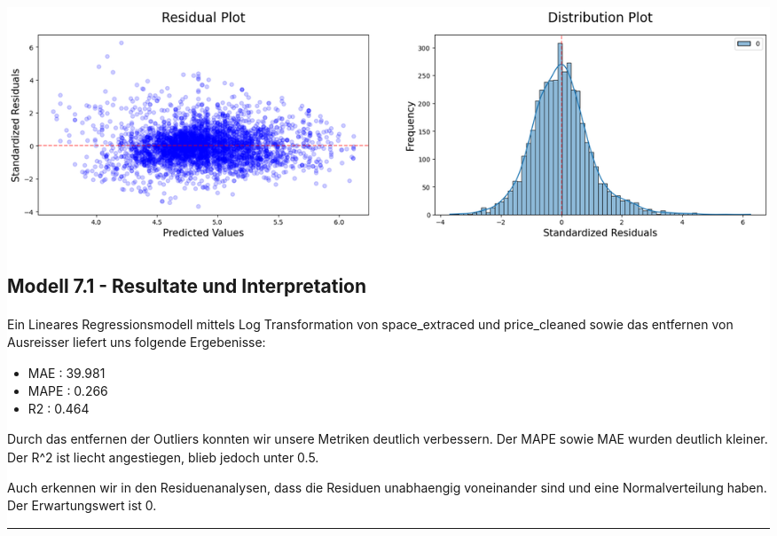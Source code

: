     
![png](output_48_1.png)
    


## Modell 7.1 - Resultate und Interpretation

Ein Lineares Regressionsmodell mittels Log Transformation von space_extraced und price_cleaned sowie das entfernen von Ausreisser liefert uns folgende Ergebenisse:

- MAE   : 39.981
- MAPE  : 0.266
- R2    : 0.464

Durch das entfernen der Outliers konnten wir unsere Metriken deutlich verbessern. Der MAPE sowie MAE wurden deutlich kleiner. Der R^2 ist liecht angestiegen, blieb jedoch unter 0.5. 

Auch erkennen wir in den Residuenanalysen, dass die Residuen unabhaengig voneinander sind und eine Normalverteilung haben. Der Erwartungswert ist 0.

---
